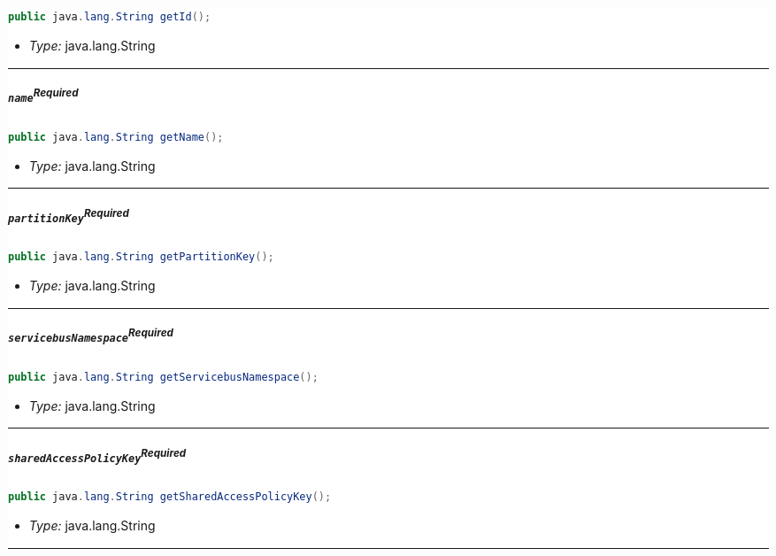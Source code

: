 ```java
public java.lang.String getId();
```

- *Type:* java.lang.String

---

##### `name`<sup>Required</sup> <a name="name" id="@cdktf/provider-azurerm.streamAnalyticsStreamInputEventhubV2.StreamAnalyticsStreamInputEventhubV2.property.name"></a>

```java
public java.lang.String getName();
```

- *Type:* java.lang.String

---

##### `partitionKey`<sup>Required</sup> <a name="partitionKey" id="@cdktf/provider-azurerm.streamAnalyticsStreamInputEventhubV2.StreamAnalyticsStreamInputEventhubV2.property.partitionKey"></a>

```java
public java.lang.String getPartitionKey();
```

- *Type:* java.lang.String

---

##### `servicebusNamespace`<sup>Required</sup> <a name="servicebusNamespace" id="@cdktf/provider-azurerm.streamAnalyticsStreamInputEventhubV2.StreamAnalyticsStreamInputEventhubV2.property.servicebusNamespace"></a>

```java
public java.lang.String getServicebusNamespace();
```

- *Type:* java.lang.String

---

##### `sharedAccessPolicyKey`<sup>Required</sup> <a name="sharedAccessPolicyKey" id="@cdktf/provider-azurerm.streamAnalyticsStreamInputEventhubV2.StreamAnalyticsStreamInputEventhubV2.property.sharedAccessPolicyKey"></a>

```java
public java.lang.String getSharedAccessPolicyKey();
```

- *Type:* java.lang.String

---
